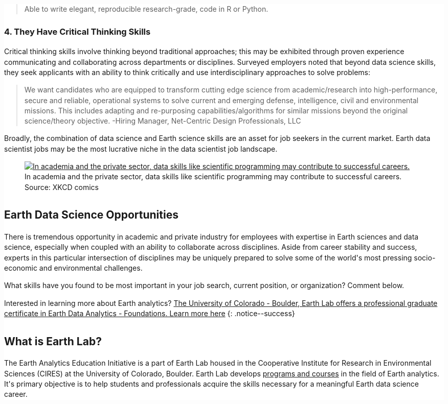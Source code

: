 > Able to write elegant, reproducible research-grade, code in R or Python.

### 4. They Have Critical Thinking Skills
Critical thinking skills involve thinking beyond traditional approaches; this may
be exhibited through proven experience communicating and collaborating across
departments or disciplines. Surveyed employers noted that beyond data science
skills, they seek applicants with an ability to think critically and use
interdisciplinary approaches to solve problems:

> We want candidates who are equipped to transform cutting edge science from
academic/research into high-performance, secure and reliable, operational systems
to solve current and emerging defense, intelligence, civil and environmental
missions. This includes adapting and re-purposing capabilities/algorithms for
similar missions beyond the original science/theory objective. -Hiring Manager,
Net-Centric Design Professionals, LLC

Broadly, the combination of data science and Earth science skills are an asset
for job seekers in the current market. Earth data scientist jobs may be the most
lucrative niche in the data scientist job landscape.

<figure>
  <a href="{{ site.url }}/images/blog/2017-10-23-why-earth-data-scientists-are-in-demand/earth-data-scientists-in-demand-scientific-programming.png">
    <img src="{{ site.url }}/images/blog/2017-10-23-why-earth-data-scientists-are-in-demand/earth-data-scientists-in-demand-scientific-programming.png" alt="In academia and the private sector, data skills like scientific programming may contribute to successful careers.">
  </a>
  <figcaption>In academia and the private sector, data skills like scientific programming may contribute to successful careers.
Source: XKCD comics
  </figcaption>
</figure>

## Earth Data Science Opportunities
There is tremendous opportunity in academic and private industry for employees
with expertise in Earth sciences and data science, especially when coupled with
an ability to collaborate across disciplines. Aside from career stability and
success, experts in this particular intersection of disciplines may be uniquely
prepared to solve some of the world's most pressing socio-economic and environmental
challenges.

What skills have you found to be most important in your job search, current
position, or organization? Comment below.

<i class="fa fa-star"></i> Interested in learning more about Earth analytics? <a href="http://www.colorado.edu/earthlab/earth-analytics-education/earth-data-analytics-foundations-professional-certificate" target="_blank"> The University of Colorado - Boulder, Earth Lab offers a professional graduate certificate in Earth Data Analytics - Foundations. Learn more here</a>
{: .notice--success}

## What is Earth Lab?
The Earth Analytics Education Initiative is a part of Earth Lab housed in the
Cooperative Institute for Research in Environmental Sciences (CIRES) at the
University of Colorado, Boulder. Earth Lab develops <a href="http://www.colorado.edu/earthlab/earth-analytics-education" target="_blank">
programs and courses</a> in the field of Earth analytics. It's primary objective
is to help students and professionals acquire the skills necessary for a meaningful
Earth data science career.
